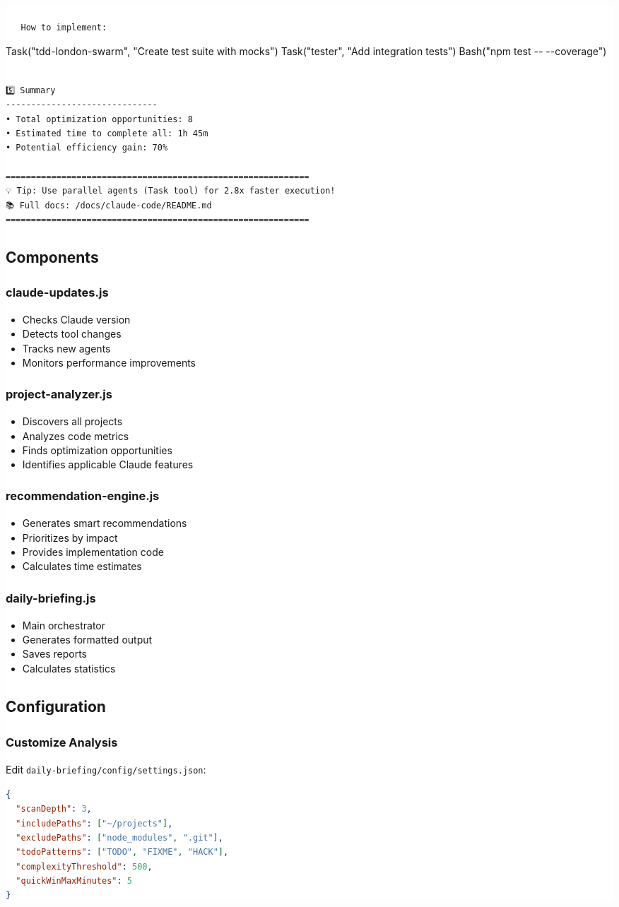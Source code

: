 ```

   How to implement:
   ```
   Task("tdd-london-swarm", "Create test suite with mocks")
   Task("tester", "Add integration tests")
   Bash("npm test -- --coverage")
   ```

5️⃣ Summary
------------------------------
  • Total optimization opportunities: 8
  • Estimated time to complete all: 1h 45m
  • Potential efficiency gain: 70%

============================================================
💡 Tip: Use parallel agents (Task tool) for 2.8x faster execution!
📚 Full docs: /docs/claude-code/README.md
============================================================
```

## Components

### claude-updates.js
- Checks Claude version
- Detects tool changes
- Tracks new agents
- Monitors performance improvements

### project-analyzer.js
- Discovers all projects
- Analyzes code metrics
- Finds optimization opportunities
- Identifies applicable Claude features

### recommendation-engine.js
- Generates smart recommendations
- Prioritizes by impact
- Provides implementation code
- Calculates time estimates

### daily-briefing.js
- Main orchestrator
- Generates formatted output
- Saves reports
- Calculates statistics

## Configuration

### Customize Analysis
Edit `daily-briefing/config/settings.json`:
```json
{
  "scanDepth": 3,
  "includePaths": ["~/projects"],
  "excludePaths": ["node_modules", ".git"],
  "todoPatterns": ["TODO", "FIXME", "HACK"],
  "complexityThreshold": 500,
  "quickWinMaxMinutes": 5
}
```
